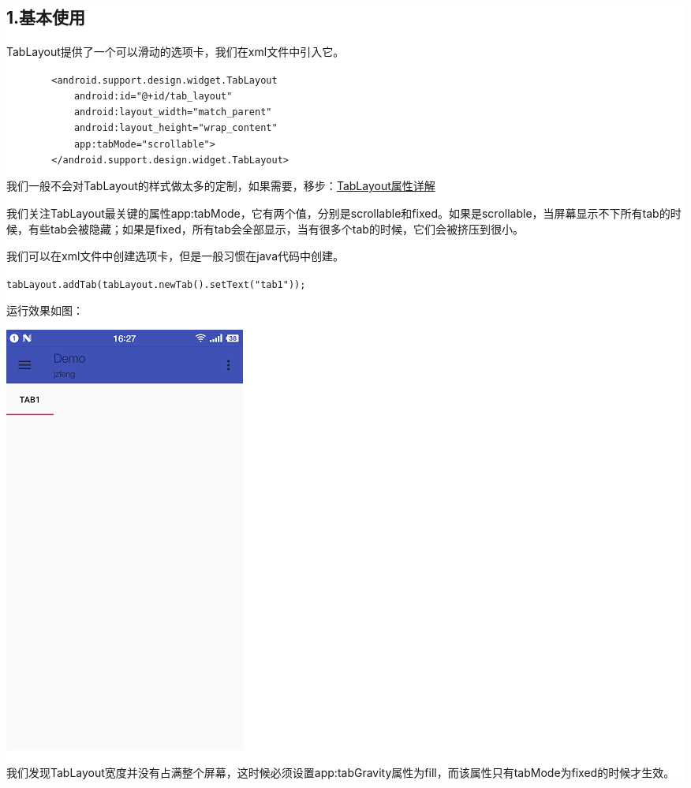 1.基本使用
---

TabLayout提供了一个可以滑动的选项卡，我们在xml文件中引入它。

```
        <android.support.design.widget.TabLayout
            android:id="@+id/tab_layout"
            android:layout_width="match_parent"
            android:layout_height="wrap_content"
            app:tabMode="scrollable">
        </android.support.design.widget.TabLayout>
```

我们一般不会对TabLayout的样式做太多的定制，如果需要，移步：[TabLayout属性详解](https://www.jianshu.com/p/2b2bb6be83a8)

我们关注TabLayout最关键的属性app:tabMode，它有两个值，分别是scrollable和fixed。如果是scrollable，当屏幕显示不下所有tab的时候，有些tab会被隐藏；如果是fixed，所有tab会全部显示，当有很多个tab的时候，它们会被挤压到很小。

我们可以在xml文件中创建选项卡，但是一般习惯在java代码中创建。

`tabLayout.addTab(tabLayout.newTab().setText("tab1"));`

运行效果如图：

![tab](/images/21/tab.png)

我们发现TabLayout宽度并没有占满整个屏幕，这时候必须设置app:tabGravity属性为fill，而该属性只有tabMode为fixed的时候才生效。
